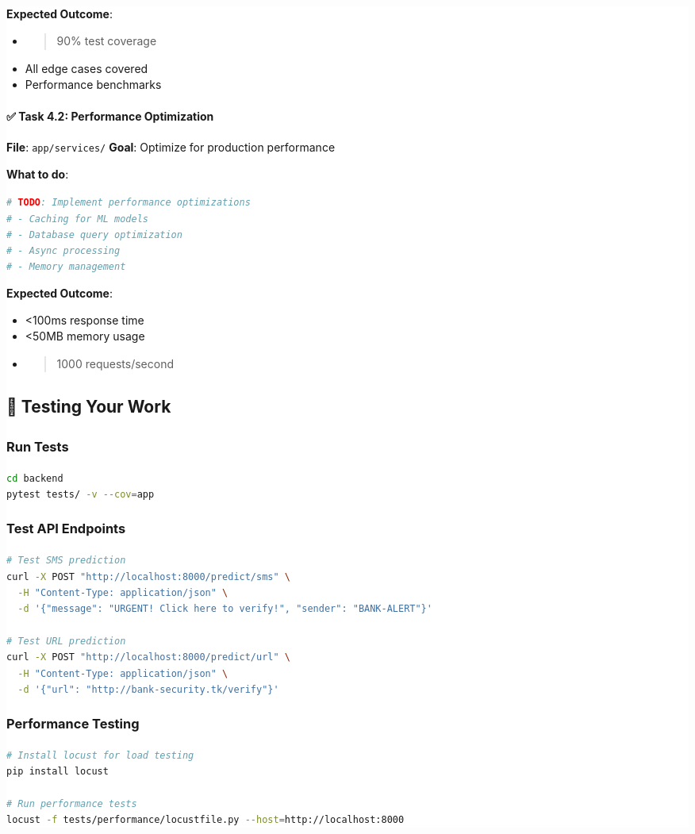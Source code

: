**Expected Outcome**:
- >90% test coverage
- All edge cases covered
- Performance benchmarks

#### ✅ **Task 4.2: Performance Optimization**
**File**: `app/services/`
**Goal**: Optimize for production performance

**What to do**:
```python
# TODO: Implement performance optimizations
# - Caching for ML models
# - Database query optimization
# - Async processing
# - Memory management
```

**Expected Outcome**:
- <100ms response time
- <50MB memory usage
- >1000 requests/second

## 🧪 Testing Your Work

### **Run Tests**
```bash
cd backend
pytest tests/ -v --cov=app
```

### **Test API Endpoints**
```bash
# Test SMS prediction
curl -X POST "http://localhost:8000/predict/sms" \
  -H "Content-Type: application/json" \
  -d '{"message": "URGENT! Click here to verify!", "sender": "BANK-ALERT"}'

# Test URL prediction
curl -X POST "http://localhost:8000/predict/url" \
  -H "Content-Type: application/json" \
  -d '{"url": "http://bank-security.tk/verify"}'
```

### **Performance Testing**
```bash
# Install locust for load testing
pip install locust

# Run performance tests
locust -f tests/performance/locustfile.py --host=http://localhost:8000
```
